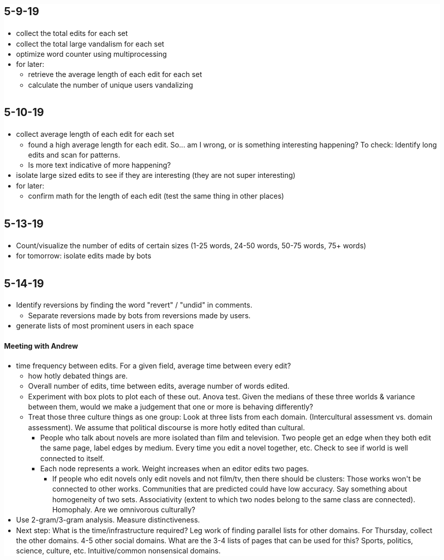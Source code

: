 ## 5-9-19
* collect the total edits for each set 
* collect the total large vandalism for each set
* optimize word counter using multiprocessing
* for later: 
	* retrieve the average length of each edit for each set
	* calculate the number of unique users vandalizing

## 5-10-19
* collect average length of each edit for each set
	* found a high average length for each edit. So... am I wrong, or is something interesting happening? To check: Identify long edits and scan for patterns.
	* Is more text indicative of more happening?
* isolate large sized edits to see if they are interesting (they are not super interesting)
* for later:
	* confirm math for the length of each edit (test the same thing in other places)

## 5-13-19
* Count/visualize the number of edits of certain sizes (1-25 words, 24-50 words, 50-75 words, 75+ words)
* for tomorrow: isolate edits made by bots

## 5-14-19
* Identify reversions by finding the word "revert" / "undid" in comments.
	* Separate reversions made by bots from reversions made by users.
* generate lists of most prominent users in each space

#### Meeting with Andrew
* time frequency between edits. For a given field, average time between every edit?
	* how hotly debated things are.
	* Overall number of edits, time between edits, average number of words edited.
	* Experiment with box plots to plot each of these out. Anova test. Given the medians of these three worlds & variance between them, would we make a judgement that one or more is behaving differently? 
	* Treat those three culture things as one group: Look at three lists from each domain. (Intercultural assessment vs. domain assessment). We assume that political discourse is more hotly edited than cultural. 
		* People who talk about novels are more isolated than film and television. Two people get an edge when they both edit the same page, label edges by medium. Every time you edit a novel together, etc. Check to see if world is well connected to itself. 
		* Each node represents a work. Weight increases when an editor edits two pages. 
			* If people who edit novels only edit novels and not film/tv, then there should be clusters: Those works won't be connected to other works. Communities that are predicted could have low accuracy. Say something about homogeneity of two sets. Associativity (extent to which two nodes belong to the same class are connected). Homophaly. Are we omnivorous culturally?
* Use 2-gram/3-gram analysis. Measure distinctiveness.
* Next step: What is the time/infrastructure required? Leg work of finding parallel lists for other domains. For Thursday, collect the other domains. 4-5 other social domains. What are the 3-4 lists of pages that can be used for this? Sports, politics, science, culture, etc. Intuitive/common nonsensical domains.
